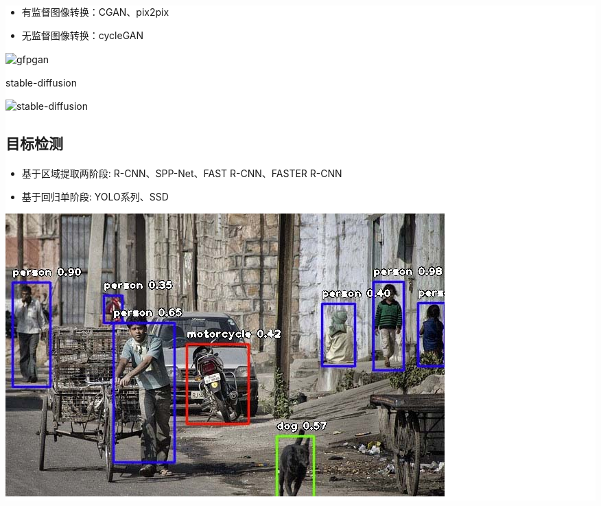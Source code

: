- 有监督图像转换：CGAN、pix2pix

- 无监督图像转换：cycleGAN

![gfpgan](https://p6.toutiaoimg.com/origin/tos-cn-i-qvj2lq49k0/6a284d35f42b414d9f4dcb474b0e644f)


stable-diffusion

![stable-diffusion](https://images.nightcafe.studio//assets/stable-tile.jpg)

## 目标检测

- 基于区域提取两阶段: R-CNN、SPP-Net、FAST R-CNN、FASTER R-CNN

- 基于回归单阶段: YOLO系列、SSD

![yolov3](yolov3/example.jpg)
